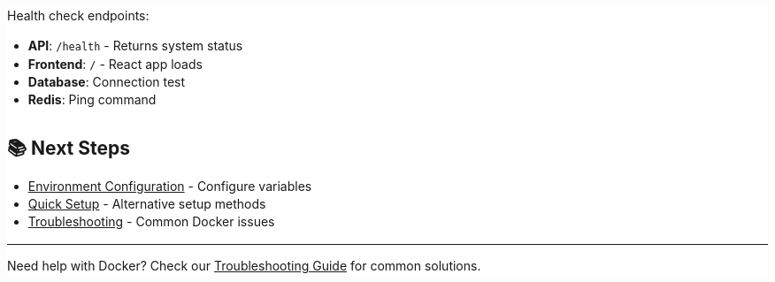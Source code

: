 Health check endpoints:

- **API**: `/health` - Returns system status
- **Frontend**: `/` - React app loads
- **Database**: Connection test
- **Redis**: Ping command

## 📚 Next Steps

- [Environment Configuration](environment.md) - Configure variables
- [Quick Setup](quick-setup.md) - Alternative setup methods
- [Troubleshooting](../troubleshooting.md) - Common Docker issues

---

Need help with Docker? Check our [Troubleshooting Guide](../troubleshooting.md#docker-issues) for common solutions.
